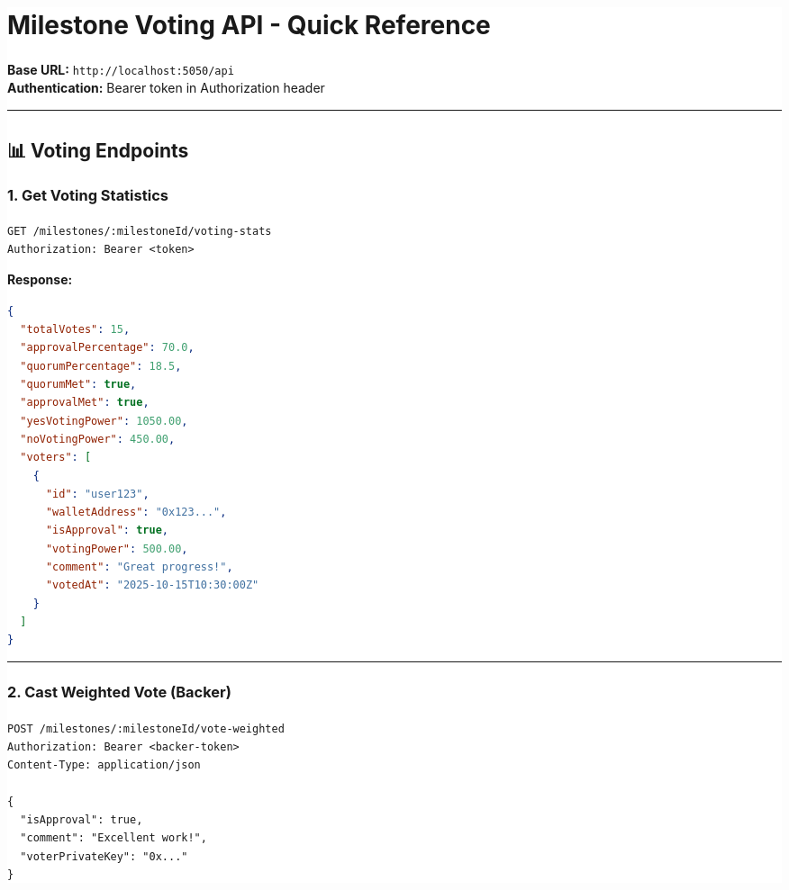 # Milestone Voting API - Quick Reference

**Base URL:** `http://localhost:5050/api`  
**Authentication:** Bearer token in Authorization header

---

## 📊 Voting Endpoints

### 1. Get Voting Statistics
```http
GET /milestones/:milestoneId/voting-stats
Authorization: Bearer <token>
```

**Response:**
```json
{
  "totalVotes": 15,
  "approvalPercentage": 70.0,
  "quorumPercentage": 18.5,
  "quorumMet": true,
  "approvalMet": true,
  "yesVotingPower": 1050.00,
  "noVotingPower": 450.00,
  "voters": [
    {
      "id": "user123",
      "walletAddress": "0x123...",
      "isApproval": true,
      "votingPower": 500.00,
      "comment": "Great progress!",
      "votedAt": "2025-10-15T10:30:00Z"
    }
  ]
}
```

---

### 2. Cast Weighted Vote (Backer)
```http
POST /milestones/:milestoneId/vote-weighted
Authorization: Bearer <backer-token>
Content-Type: application/json

{
  "isApproval": true,
  "comment": "Excellent work!",
  "voterPrivateKey": "0x..."
}
```
